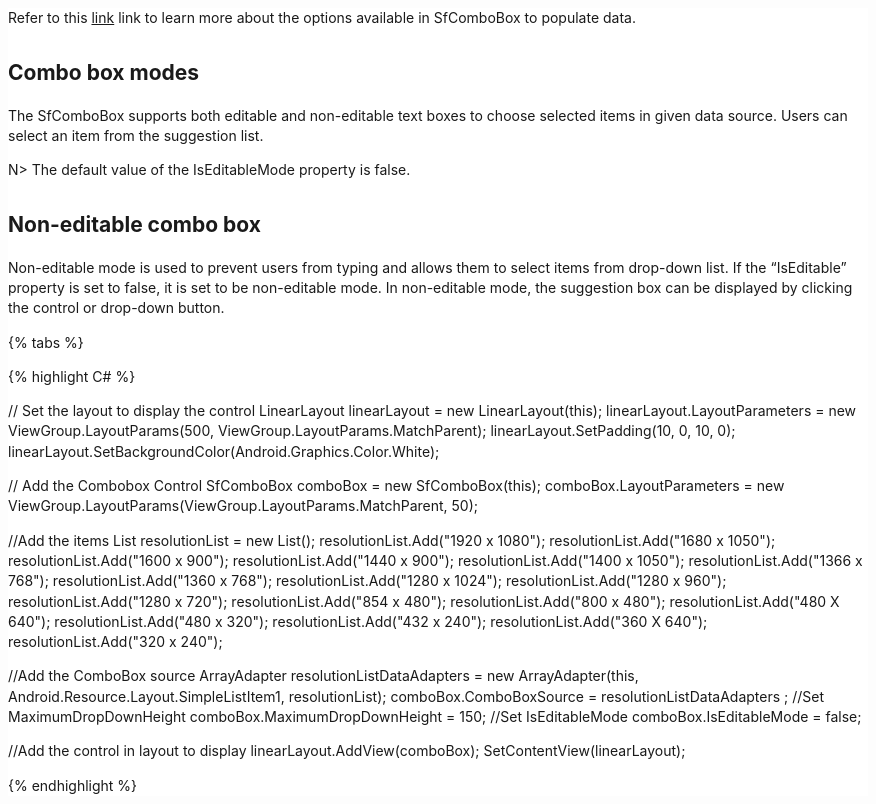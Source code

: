 Refer to this [link](https://help.syncfusion.com/xamarin-android/sfcombobox/populating-items) link to learn more about the options available in SfComboBox to populate data.

## Combo box modes

The SfComboBox supports both editable and non-editable text boxes to choose selected items in given data source. Users can select an item from the suggestion list.

N> The default value of the IsEditableMode property is false. 

## Non-editable combo box

Non-editable mode is used to prevent users from typing and allows them to select items from drop-down list. If the “IsEditable” property is set to false, it is set to be non-editable mode. In non-editable mode, the suggestion box can be displayed by clicking the control or drop-down button.

{% tabs %}

{% highlight C# %}

// Set the layout to display the control
LinearLayout linearLayout = new LinearLayout(this);
linearLayout.LayoutParameters = new ViewGroup.LayoutParams(500, ViewGroup.LayoutParams.MatchParent);
linearLayout.SetPadding(10, 0, 10, 0);
linearLayout.SetBackgroundColor(Android.Graphics.Color.White);

// Add the Combobox Control
SfComboBox comboBox = new SfComboBox(this);
comboBox.LayoutParameters = new ViewGroup.LayoutParams(ViewGroup.LayoutParams.MatchParent, 50);

//Add the items
List<String> resolutionList = new List<String>();
resolutionList.Add("1920 x 1080");
resolutionList.Add("1680 x 1050");
resolutionList.Add("1600 x 900");
resolutionList.Add("1440 x 900");
resolutionList.Add("1400 x 1050");
resolutionList.Add("1366 x 768");
resolutionList.Add("1360 x 768");
resolutionList.Add("1280 x 1024");
resolutionList.Add("1280 x 960");
resolutionList.Add("1280 x 720");
resolutionList.Add("854 x 480");
resolutionList.Add("800 x 480");
resolutionList.Add("480 X 640");
resolutionList.Add("480 x 320");
resolutionList.Add("432 x 240");
resolutionList.Add("360 X 640");
resolutionList.Add("320 x 240");

//Add the ComboBox source
ArrayAdapter<String> resolutionListDataAdapters = new ArrayAdapter<String>(this, Android.Resource.Layout.SimpleListItem1, resolutionList);
comboBox.ComboBoxSource = resolutionListDataAdapters ;
//Set MaximumDropDownHeight
comboBox.MaximumDropDownHeight = 150;
//Set IsEditableMode
comboBox.IsEditableMode = false;

//Add the control in layout to display
linearLayout.AddView(comboBox);
SetContentView(linearLayout); 	
    	 
{% endhighlight %}
